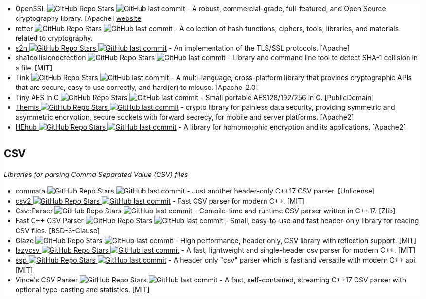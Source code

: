 * [OpenSSL ![GitHub Repo Stars](https://img.shields.io/github/stars/openssl/openssl) ![GitHub last commit](https://img.shields.io/github/last-commit/openssl/openssl)](https://github.com/openssl/openssl) - A robust, commercial-grade, full-featured, and Open Source cryptography library. [Apache] [website](http://www.openssl.org/)
* [retter ![GitHub Repo Stars](https://img.shields.io/github/stars/MaciejCzyzewski/retter) ![GitHub last commit](https://img.shields.io/github/last-commit/MaciejCzyzewski/retter)](https://github.com/MaciejCzyzewski/retter) - A collection of hash functions, ciphers, tools, libraries, and materials related to cryptography.
* [s2n ![GitHub Repo Stars](https://img.shields.io/github/stars/awslabs/s2n) ![GitHub last commit](https://img.shields.io/github/last-commit/awslabs/s2n)](https://github.com/awslabs/s2n) - An implementation of the TLS/SSL protocols. [Apache]
* [sha1collisiondetection ![GitHub Repo Stars](https://img.shields.io/github/stars/cr-marcstevens/sha1collisiondetection) ![GitHub last commit](https://img.shields.io/github/last-commit/cr-marcstevens/sha1collisiondetection)](https://github.com/cr-marcstevens/sha1collisiondetection) - Library and command line tool to detect SHA-1 collision in a file. [MIT]
* [Tink ![GitHub Repo Stars](https://img.shields.io/github/stars/google/tink) ![GitHub last commit](https://img.shields.io/github/last-commit/google/tink)](https://github.com/google/tink) - A multi-language, cross-platform library that provides cryptographic APIs that are secure, easy to use correctly, and hard(er) to misuse. [Apache-2.0]
* [Tiny AES in C ![GitHub Repo Stars](https://img.shields.io/github/stars/kokke/tiny-AES-c) ![GitHub last commit](https://img.shields.io/github/last-commit/kokke/tiny-AES-c)](https://github.com/kokke/tiny-AES-c) - Small portable AES128/192/256 in C. [PublicDomain]
* [Themis ![GitHub Repo Stars](https://img.shields.io/github/stars/cossacklabs/themis) ![GitHub last commit](https://img.shields.io/github/last-commit/cossacklabs/themis)](https://github.com/cossacklabs/themis) - crypto library for painless data security, providing symmetric and asymmetric encryption, secure sockets with forward secrecy, for mobile and server platforms. [Apache2]
* [HEhub ![GitHub Repo Stars](https://img.shields.io/github/stars/primihub/HEhub) ![GitHub last commit](https://img.shields.io/github/last-commit/primihub/HEhub)](https://github.com/primihub/HEhub) - A library for homomorphic encryption and its applications. [Apache2]

## CSV
*Libraries for parsing Comma Separated Value (CSV) files*

* [commata ![GitHub Repo Stars](https://img.shields.io/github/stars/furfurylic/commata) ![GitHub last commit](https://img.shields.io/github/last-commit/furfurylic/commata)](https://github.com/furfurylic/commata) - Just another header-only C++17 CSV parser. [Unlicense]
* [csv2 ![GitHub Repo Stars](https://img.shields.io/github/stars/p-ranav/csv2) ![GitHub last commit](https://img.shields.io/github/last-commit/p-ranav/csv2)](https://github.com/p-ranav/csv2) - Fast CSV parser for modern C++. [MIT]
* [Csv::Parser ![GitHub Repo Stars](https://img.shields.io/github/stars/ashaduri/csv-parser) ![GitHub last commit](https://img.shields.io/github/last-commit/ashaduri/csv-parser)](https://github.com/ashaduri/csv-parser) - Compile-time and runtime CSV parser written in C++17. [Zlib]
* [Fast C++ CSV Parser ![GitHub Repo Stars](https://img.shields.io/github/stars/ben-strasser/fast-cpp-csv-parser) ![GitHub last commit](https://img.shields.io/github/last-commit/ben-strasser/fast-cpp-csv-parser)](https://github.com/ben-strasser/fast-cpp-csv-parser) - Small, easy-to-use and fast header-only library for reading CSV files. [BSD-3-Clause]
* [Glaze ![GitHub Repo Stars](https://img.shields.io/github/stars/stephenberry/glaze) ![GitHub last commit](https://img.shields.io/github/last-commit/stephenberry/glaze)](https://github.com/stephenberry/glaze) - High performance, header only, CSV library with reflection support. [MIT]
* [lazycsv ![GitHub Repo Stars](https://img.shields.io/github/stars/ashtum/lazycsv) ![GitHub last commit](https://img.shields.io/github/last-commit/ashtum/lazycsv)](https://github.com/ashtum/lazycsv) - A fast, lightweight and single-header csv parser for modern C++. [MIT]
* [ssp ![GitHub Repo Stars](https://img.shields.io/github/stars/red0124/ssp) ![GitHub last commit](https://img.shields.io/github/last-commit/red0124/ssp)](https://github.com/red0124/ssp) - A header only "csv" parser which is fast and versatile with modern C++ api. [MIT]
* [Vince's CSV Parser ![GitHub Repo Stars](https://img.shields.io/github/stars/vincentlaucsb/csv-parser) ![GitHub last commit](https://img.shields.io/github/last-commit/vincentlaucsb/csv-parser)](https://github.com/vincentlaucsb/csv-parser) - A fast, self-contained, streaming C++17 CSV parser with optional type-casting and statistics. [MIT]
